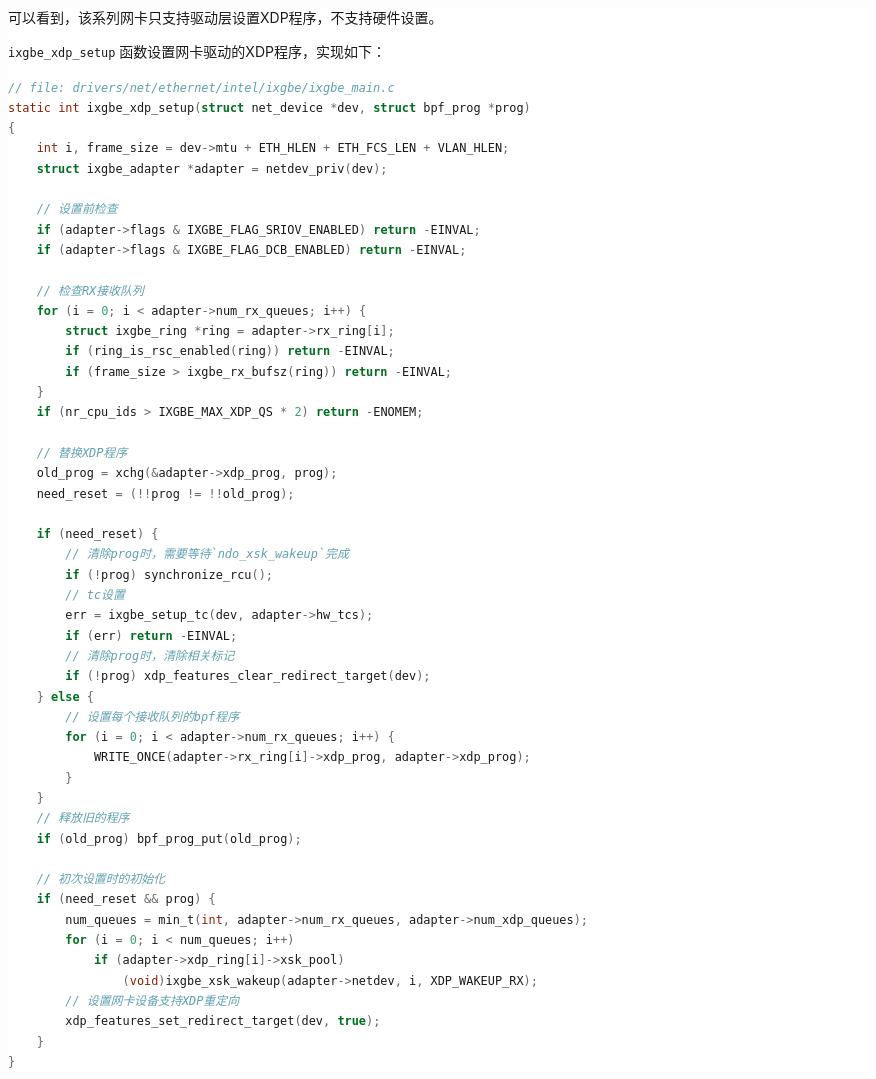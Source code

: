 可以看到，该系列网卡只支持驱动层设置XDP程序，不支持硬件设置。

`ixgbe_xdp_setup` 函数设置网卡驱动的XDP程序，实现如下：

```C
// file: drivers/net/ethernet/intel/ixgbe/ixgbe_main.c
static int ixgbe_xdp_setup(struct net_device *dev, struct bpf_prog *prog)
{
    int i, frame_size = dev->mtu + ETH_HLEN + ETH_FCS_LEN + VLAN_HLEN;
    struct ixgbe_adapter *adapter = netdev_priv(dev);

    // 设置前检查
    if (adapter->flags & IXGBE_FLAG_SRIOV_ENABLED) return -EINVAL;
    if (adapter->flags & IXGBE_FLAG_DCB_ENABLED) return -EINVAL;

    // 检查RX接收队列
    for (i = 0; i < adapter->num_rx_queues; i++) {
        struct ixgbe_ring *ring = adapter->rx_ring[i];
        if (ring_is_rsc_enabled(ring)) return -EINVAL;
        if (frame_size > ixgbe_rx_bufsz(ring)) return -EINVAL;
    }
    if (nr_cpu_ids > IXGBE_MAX_XDP_QS * 2) return -ENOMEM;
    
    // 替换XDP程序
    old_prog = xchg(&adapter->xdp_prog, prog);
    need_reset = (!!prog != !!old_prog);

    if (need_reset) {
        // 清除prog时，需要等待`ndo_xsk_wakeup`完成
        if (!prog) synchronize_rcu();
        // tc设置
        err = ixgbe_setup_tc(dev, adapter->hw_tcs);
        if (err) return -EINVAL;
        // 清除prog时，清除相关标记
        if (!prog) xdp_features_clear_redirect_target(dev);
    } else {
        // 设置每个接收队列的bpf程序
        for (i = 0; i < adapter->num_rx_queues; i++) {
            WRITE_ONCE(adapter->rx_ring[i]->xdp_prog, adapter->xdp_prog);
        }
    }
    // 释放旧的程序
    if (old_prog) bpf_prog_put(old_prog);

    // 初次设置时的初始化
    if (need_reset && prog) {
        num_queues = min_t(int, adapter->num_rx_queues, adapter->num_xdp_queues);
        for (i = 0; i < num_queues; i++)
            if (adapter->xdp_ring[i]->xsk_pool)
                (void)ixgbe_xsk_wakeup(adapter->netdev, i, XDP_WAKEUP_RX);
        // 设置网卡设备支持XDP重定向
        xdp_features_set_redirect_target(dev, true);
    }
}
```
